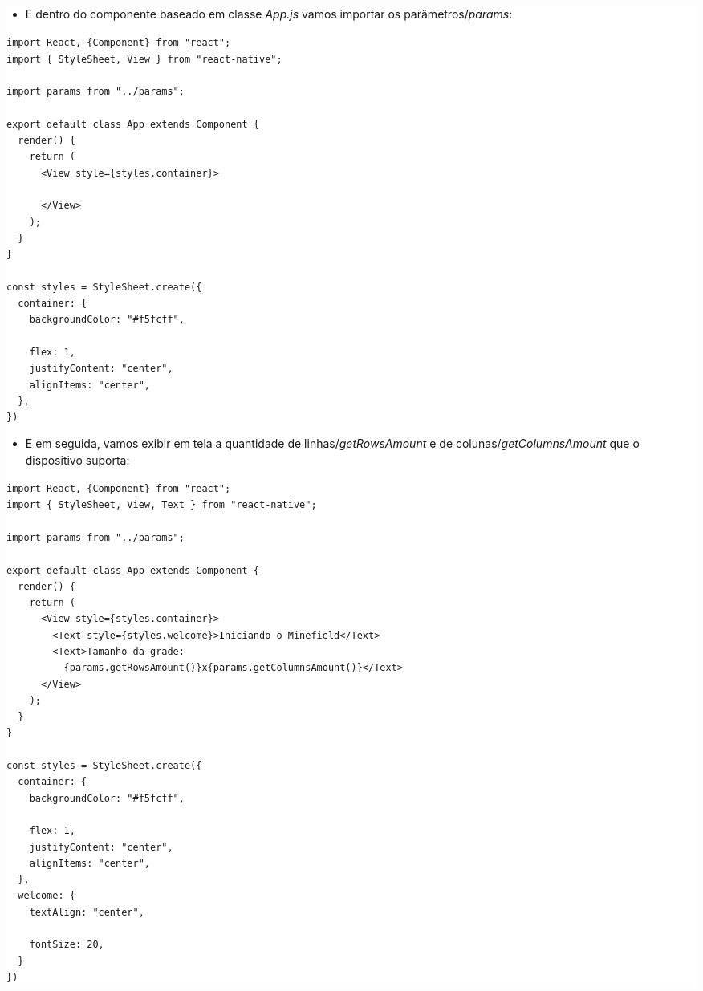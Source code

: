 - E dentro do componente baseado em classe _App.js_ vamos importar os parâmetros/_params_:

``` JS
import React, {Component} from "react";
import { StyleSheet, View } from "react-native";

import params from "../params";

export default class App extends Component {
  render() {
    return (
      <View style={styles.container}>
        
      </View>
    );
  }
}

const styles = StyleSheet.create({
  container: {
    backgroundColor: "#f5fcff",

    flex: 1,
    justifyContent: "center",
    alignItems: "center",
  },
})
```

- E em seguida, vamos exibir em tela a quantidade de linhas/_getRowsAmount_ e de colunas/_getColumnsAmount_ que o dispositivo suporta:

``` JS
import React, {Component} from "react";
import { StyleSheet, View, Text } from "react-native";

import params from "../params";

export default class App extends Component {
  render() {
    return (
      <View style={styles.container}>
        <Text style={styles.welcome}>Iniciando o Minefield</Text>
        <Text>Tamanho da grade: 
          {params.getRowsAmount()}x{params.getColumnsAmount()}</Text>
      </View>
    );
  }
}

const styles = StyleSheet.create({
  container: {
    backgroundColor: "#f5fcff",

    flex: 1,
    justifyContent: "center",
    alignItems: "center",
  },
  welcome: {
    textAlign: "center",

    fontSize: 20,
  }
})
```

